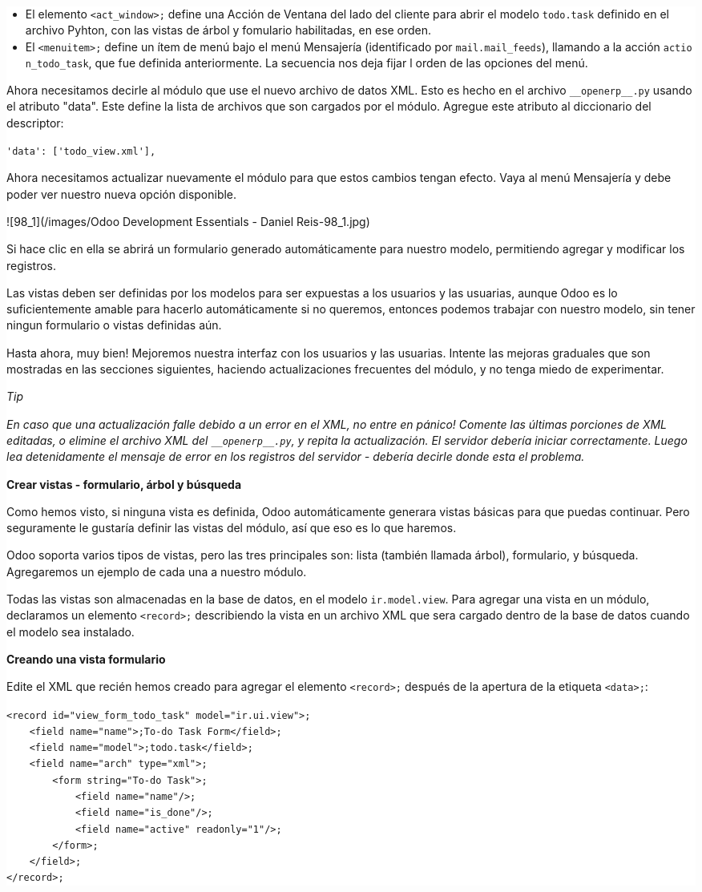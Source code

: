 - El elemento `<act_window>;` define una Acción de Ventana del lado del cliente para abrir el modelo `todo.task` definido en el archivo Pyhton, con las vistas de árbol y fomulario habilitadas, en ese orden. 
- El `<menuitem>;` define un ítem de menú bajo el menú Mensajería (identificado por `mail.mail_feeds`), llamando a la acción `action_todo_task`, que fue definida anteriormente. La secuencia nos deja fijar l orden de las opciones del menú.

Ahora necesitamos decirle al módulo que use el nuevo archivo de datos XML. Esto es hecho en el archivo `__openerp__.py` usando el atributo "data". Este define la lista de archivos que son cargados por el módulo. Agregue este atributo al diccionario del descriptor:
```
'data':	['todo_view.xml'], 
```
Ahora necesitamos actualizar nuevamente el módulo para que estos cambios tengan efecto. Vaya al menú Mensajería y debe poder ver nuestro nueva opción disponible.
 
![98_1](/images/Odoo Development Essentials - Daniel Reis-98_1.jpg)

Si hace clic en ella se abrirá un formulario generado automáticamente para nuestro modelo, permitiendo agregar y modificar los registros.

Las vistas deben ser definidas por los modelos para ser expuestas a los usuarios y las usuarias, aunque Odoo es lo suficientemente amable para hacerlo automáticamente si no queremos, entonces podemos trabajar con nuestro modelo, sin tener ningun formulario o vistas definidas aún.

Hasta ahora, muy bien! Mejoremos nuestra interfaz con los usuarios y las usuarias. Intente las mejoras graduales que son mostradas en las secciones siguientes, haciendo actualizaciones frecuentes del módulo, y no tenga miedo de experimentar.

*Tip*

*En caso que una actualización falle debido a un error en el XML, no entre en pánico! Comente las últimas porciones de XML editadas, o elimine el archivo XML del `__openerp__.py`, y repita la actualización. El servidor debería iniciar correctamente. Luego lea detenidamente el mensaje de error en los registros del servidor - debería decirle donde esta el problema.*
 

**Crear vistas - formulario, árbol y búsqueda**  

Como hemos visto, si ninguna vista es definida, Odoo automáticamente generara vistas básicas para que puedas continuar. Pero seguramente le gustaría definir las vistas del módulo, así que eso es lo que haremos. 

Odoo soporta varios tipos de vistas, pero las tres principales son: lista (también llamada árbol), formulario, y búsqueda. Agregaremos un ejemplo de cada una a nuestro módulo.

Todas las vistas son almacenadas en la base de datos, en el modelo `ir.model.view`. Para agregar una vista en un módulo, declaramos un elemento `<record>;` describiendo la vista en un archivo XML que sera cargado dentro de la base de datos cuando el modelo sea instalado.
 

**Creando una vista formulario**

Edite el XML que recién hemos creado para agregar el elemento `<record>;` después de la apertura de la etiqueta `<data>;`: 
```
<record	id="view_form_todo_task" model="ir.ui.view">; 		
    <field name="name">;To-do Task Form</field>;
    <field name="model">;todo.task</field>;
    <field name="arch" type="xml">; 
        <form string="To-do Task">;
            <field name="name"/>; 
            <field name="is_done"/>;
            <field name="active" readonly="1"/>; 
        </form>; 
    </field>; 
</record>; 
```